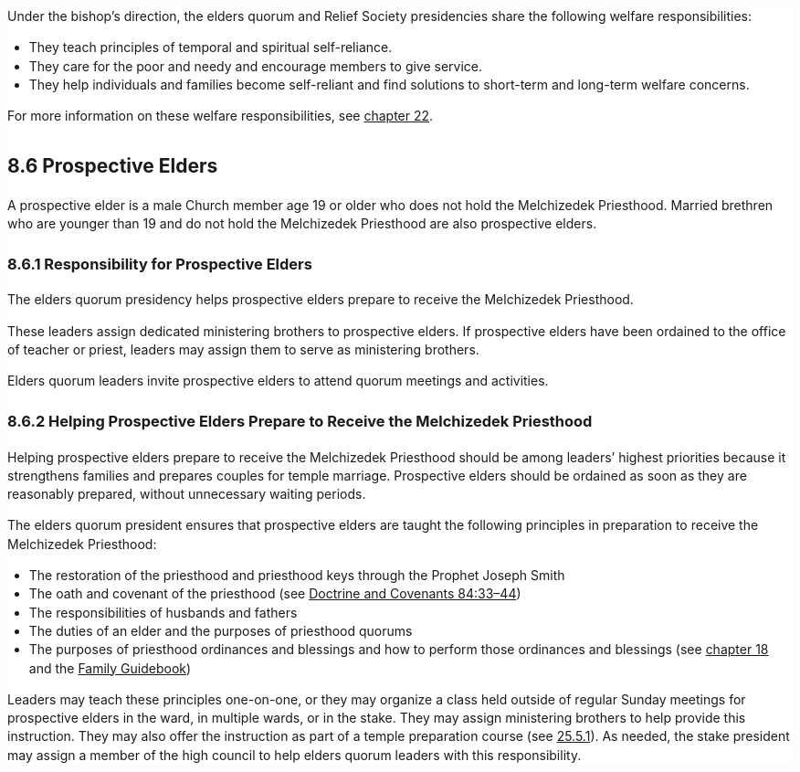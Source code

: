 Under the bishop’s direction, the elders quorum and Relief Society presidencies share the following welfare responsibilities:

* They teach principles of temporal and spiritual self-reliance.
* They care for the poor and needy and encourage members to give service.
* They help individuals and families become self-reliant and find solutions to short-term and long-term welfare concerns.

For more information on these welfare responsibilities, see [chapter 22](22-providing-for-temporal-needs.md).

## 8.6 Prospective Elders

A prospective elder is a male Church member age 19 or older who does not hold the Melchizedek Priesthood. Married brethren who are younger than 19 and do not hold the Melchizedek Priesthood are also prospective elders.

### 8.6.1 Responsibility for Prospective Elders

The elders quorum presidency helps prospective elders prepare to receive the Melchizedek Priesthood.

These leaders assign dedicated ministering brothers to prospective elders. If prospective elders have been ordained to the office of teacher or priest, leaders may assign them to serve as ministering brothers.

Elders quorum leaders invite prospective elders to attend quorum meetings and activities.

### 8.6.2 Helping Prospective Elders Prepare to Receive the Melchizedek Priesthood

Helping prospective elders prepare to receive the Melchizedek Priesthood should be among leaders’ highest priorities because it strengthens families and prepares couples for temple marriage. Prospective elders should be ordained as soon as they are reasonably prepared, without unnecessary waiting periods.

The elders quorum president ensures that prospective elders are taught the following principles in preparation to receive the Melchizedek Priesthood:

* The restoration of the priesthood and priesthood keys through the Prophet Joseph Smith
* The oath and covenant of the priesthood (see [Doctrine and Covenants 84:33–44](https://www.churchofjesuschrist.org/study/scriptures/dc-testament/dc/84.33-44?lang=eng#p33))
* The responsibilities of husbands and fathers
* The duties of an elder and the purposes of priesthood quorums
* The purposes of priesthood ordinances and blessings and how to perform those ordinances and blessings (see [chapter 18](18-priesthood-ordinances-and-blessings.md) and the [Family Guidebook](https://www.churchofjesuschrist.org/study/manual/family-guidebook?lang=eng))

Leaders may teach these principles one-on-one, or they may organize a class held outside of regular Sunday meetings for prospective elders in the ward, in multiple wards, or in the stake. They may assign ministering brothers to help provide this instruction. They may also offer the instruction as part of a temple preparation course (see [25.5.1](25-temple-and-family-history-work.md#2551-temple-preparation-course)). As needed, the stake president may assign a member of the high council to help elders quorum leaders with this responsibility.
